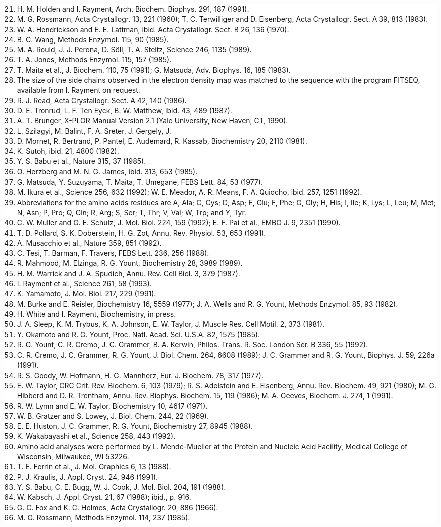 21. H. M. Holden and I. Rayment, Arch. Biochem. Biophys. 291, 187 (1991).
22. M. G. Rossmann, Acta Crystallogr. 13, 221 (1960); T. C. Terwilliger and D. Eisenberg, Acta Crystallogr. Sect. A 39, 813 (1983).
23. W. A. Hendrickson and E. E. Lattman, ibid. Acta Crystallogr. Sect. B 26, 136 (1970).
24. B. C. Wang, Methods Enzymol. 115, 90 (1985).
25. M. A. Rould, J. J. Perona, D. Söll, T. A. Steitz, Science 246, 1135 (1989).
26. T. A. Jones, Methods Enzymol. 115, 157 (1985).
27. T. Maita et al., J. Biochem. 110, 75 (1991); G. Matsuda, Adv. Biophys. 16, 185 (1983).
28. The size of the side chains observed in the electron density map was matched to the sequence with the program FITSEQ, available from I. Rayment on request.
29. R. J. Read, Acta Crystallogr. Sect. A 42, 140 (1986).
30. D. E. Tronrud, L. F. Ten Eyck, B. W. Matthew, ibid. 43, 489 (1987).
31. A. T. Brunger, X-PLOR Manual Version 2.1 (Yale University, New Haven, CT, 1990).
32. L. Szilagyi, M. Balint, F. A. Sreter, J. Gergely, J.
33. D. Mornet, R. Bertrand, P. Pantel, E. Audemard, R. Kassab, Biochemistry 20, 2110 (1981).
34. K. Sutoh, ibid. 21, 4800 (1982).
35. Y. S. Babu et al., Nature 315, 37 (1985).
36. O. Herzberg and M. N. G. James, ibid. 313, 653 (1985).
37. G. Matsuda, Y. Suzuyama, T. Maita, T. Umegane, FEBS Lett. 84, 53 (1977).
38. M. Ikura et al., Science 256, 632 (1992); W. E. Meador, A. R. Means, F. A. Quiocho, ibid. 257, 1251 (1992).
39. Abbreviations for the amino acids residues are A, Ala; C, Cys; D, Asp; E, Glu; F, Phe; G, Gly; H, His; I, Ile; K, Lys; L, Leu; M, Met; N, Asn; P, Pro; Q, Gln; R, Arg; S, Ser; T, Thr; V, Val; W, Trp; and Y, Tyr.
40. C. W. Muller and G. E. Schulz, J. Mol. Biol. 224, 159 (1992); E. F. Pai et al., EMBO J. 9, 2351 (1990).
41. T. D. Pollard, S. K. Doberstein, H. G. Zot, Annu. Rev. Physiol. 53, 653 (1991).
42. A. Musacchio et al., Nature 359, 851 (1992).
43. C. Tesi, T. Barman, F. Travers, FEBS Lett. 236, 256 (1988).
44. R. Mahmood, M. Elzinga, R. G. Yount, Biochemistry 28, 3989 (1989).
45. H. M. Warrick and J. A. Spudich, Annu. Rev. Cell Biol. 3, 379 (1987).
46. I. Rayment et al., Science 261, 58 (1993).
47. K. Yamamoto, J. Mol. Biol. 217, 229 (1991).
48. M. Burke and E. Reisler, Biochemistry 16, 5559 (1977); J. A. Wells and R. G. Yount, Methods Enzymol. 85, 93 (1982).
49. H. White and I. Rayment, Biochemistry, in press.
50. J. A. Sleep, K. M. Trybus, K. A. Johnson, E. W. Taylor, J. Muscle Res. Cell Motil. 2, 373 (1981).
51. Y. Okamoto and R. G. Yount, Proc. Natl. Acad. Sci. U.S.A. 82, 1575 (1985).
52. R. G. Yount, C. R. Cremo, J. C. Grammer, B. A. Kerwin, Philos. Trans. R. Soc. London Ser. B 336, 55 (1992).
53. C. R. Cremo, J. C. Grammer, R. G. Yount, J. Biol. Chem. 264, 6608 (1989); J. C. Grammer and R. G. Yount, Biophys. J. 59, 226a (1991).
54. R. S. Goody, W. Hofmann, H. G. Mannherz, Eur. J. Biochem. 78, 317 (1977).
55. E. W. Taylor, CRC Crit. Rev. Biochem. 6, 103 (1979); R. S. Adelstein and E. Eisenberg, Annu. Rev. Biochem. 49, 921 (1980); M. G. Hibberd and D. R. Trentham, Annu. Rev. Biophys. Biochem. 15, 119 (1986); M. A. Geeves, Biochem. J. 274, 1 (1991).
56. R. W. Lymn and E. W. Taylor, Biochemistry 10, 4617 (1971).
57. W. B. Gratzer and S. Lowey, J. Biol. Chem. 244, 22 (1969).
58. E. E. Huston, J. C. Grammer, R. G. Yount, Biochemistry 27, 8945 (1988).
59. K. Wakabayashi et al., Science 258, 443 (1992).
60. Amino acid analyses were performed by L. Mende-Mueller at the Protein and Nucleic Acid Facility, Medical College of Wisconsin, Milwaukee, WI 53226.
61. T. E. Ferrin et al., J. Mol. Graphics 6, 13 (1988).
62. P. J. Kraulis, J. Appl. Cryst. 24, 946 (1991).
63. Y. S. Babu, C. E. Bugg, W. J. Cook, J. Mol. Biol. 204, 191 (1988).
64. W. Kabsch, J. Appl. Cryst. 21, 67 (1988); ibid., p. 916.
65. G. C. Fox and K. C. Holmes, Acta Crystallogr. 20, 886 (1966).
66. M. G. Rossmann, Methods Enzymol. 114, 237 (1985).
